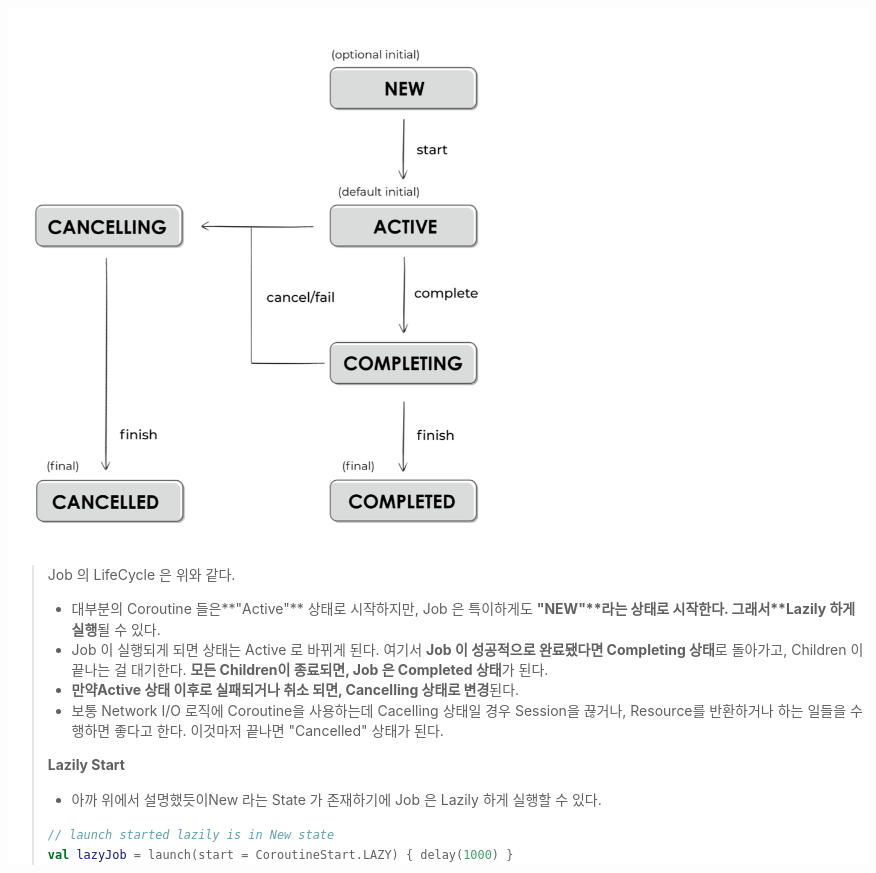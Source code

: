 <img src = "../../../assets/img/blog/176878164-6c7b99e2-99d9-48e7-be94-8f379a062857.png" width = "60%">

> Job 의 LifeCycle 은 위와 같다.
>
> - 대부분의 Coroutine 들은**"Active"** 상태로 시작하지만, Job 은 특이하게도 **"NEW"\**라는 상태로 시작한다. 그래서\**Lazily 하게 실행**될 수 있다.
> - Job 이 실행되게 되면 상태는 Active 로 바뀌게 된다. 여기서 **Job 이 성공적으로 완료됐다면 Completing 상태**로 돌아가고, Children 이 끝나는 걸 대기한다. **모든 Children이 종료되면, Job 은 Completed 상태**가 된다.
> - **만약Active 상태 이후로 실패되거나 취소 되면, Cancelling 상태로 변경**된다.
> - 보통 Network I/O 로직에 Coroutine을 사용하는데 Cacelling 상태일 경우 Session을 끊거나, Resource를 반환하거나 하는 일들을 수행하면 좋다고 한다. 이것마저 끝나면 "Cancelled" 상태가 된다.
>
> **Lazily Start**
>
> - 아까 위에서 설명했듯이New 라는 State 가 존재하기에 Job 은 Lazily 하게 실행할 수 있다.
>
> ```kotlin
> // launch started lazily is in New state
> val lazyJob = launch(start = CoroutineStart.LAZY) { delay(1000) }
